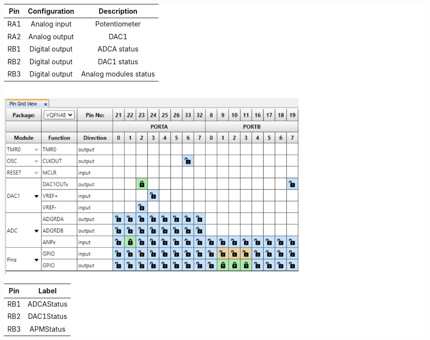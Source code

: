 | Pin | Configuration  |        Description        |
| :-: | :------------: | :-----------------------: |
| RA1 |  Analog input  |        Potentiometer      |
| RA2 |  Analog output |            DAC1           |
| RB1 | Digital output |         ADCA status       |
| RB2 | Digital output |         DAC1 status       |
| RB3 | Digital output |   Analog modules status   |

<br><img src="images/case2_pin_grid_view.PNG" width="600">

| Pin |     Label      |
| :-: | :------------: |
| RB1 |   ADCAStatus   |
| RB2 |   DAC1Status   |
| RB3 |   APMStatus    |
